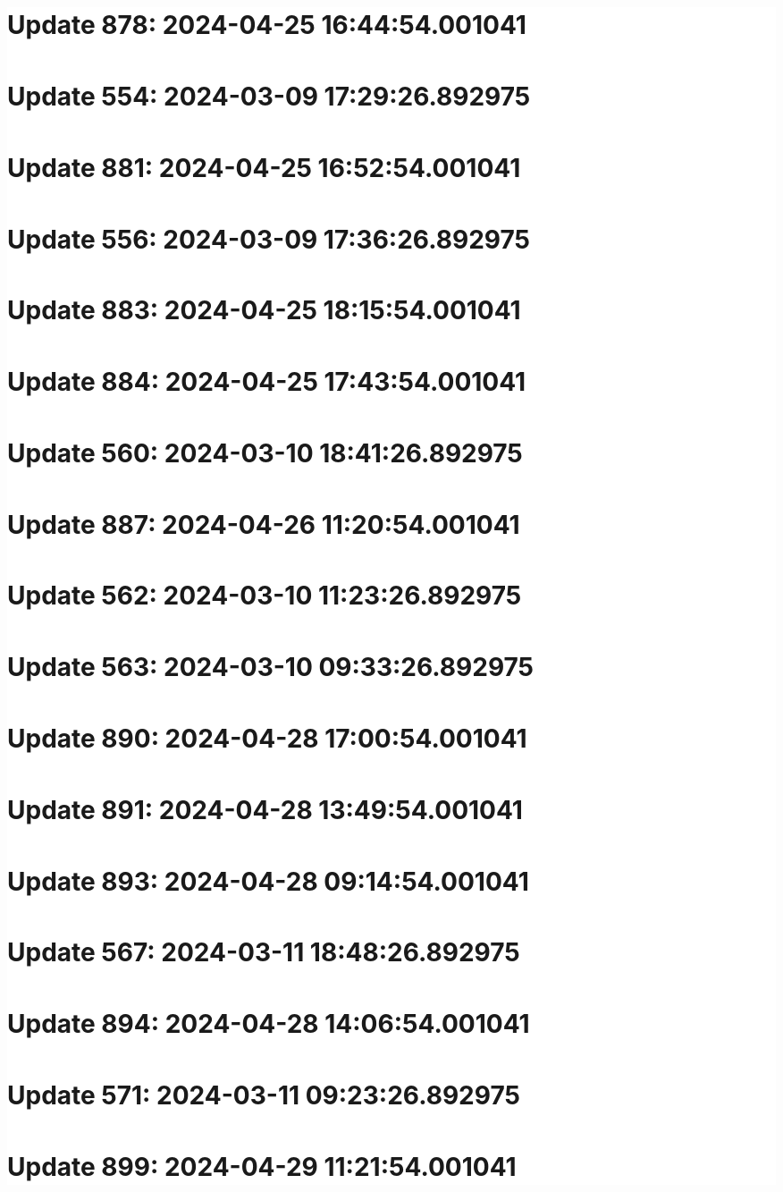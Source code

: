 # Update 878: 2024-04-25 16:44:54.001041

# Update 554: 2024-03-09 17:29:26.892975

# Update 881: 2024-04-25 16:52:54.001041

# Update 556: 2024-03-09 17:36:26.892975

# Update 883: 2024-04-25 18:15:54.001041

# Update 884: 2024-04-25 17:43:54.001041

# Update 560: 2024-03-10 18:41:26.892975

# Update 887: 2024-04-26 11:20:54.001041

# Update 562: 2024-03-10 11:23:26.892975

# Update 563: 2024-03-10 09:33:26.892975

# Update 890: 2024-04-28 17:00:54.001041

# Update 891: 2024-04-28 13:49:54.001041

# Update 893: 2024-04-28 09:14:54.001041

# Update 567: 2024-03-11 18:48:26.892975

# Update 894: 2024-04-28 14:06:54.001041

# Update 571: 2024-03-11 09:23:26.892975

# Update 899: 2024-04-29 11:21:54.001041
